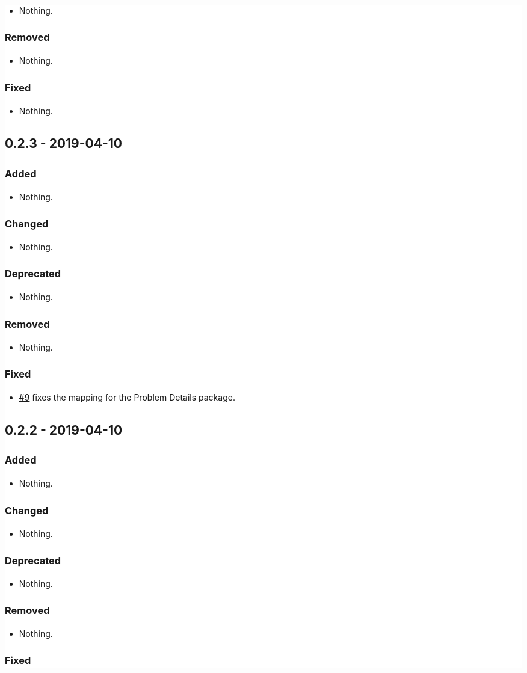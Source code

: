 - Nothing.

### Removed

- Nothing.

### Fixed

- Nothing.

## 0.2.3 - 2019-04-10

### Added

- Nothing.

### Changed

- Nothing.

### Deprecated

- Nothing.

### Removed

- Nothing.

### Fixed

- [#9](https://github.com/laminas/laminas-zendframework-bridge/pull/9) fixes the mapping for the Problem Details package.

## 0.2.2 - 2019-04-10

### Added

- Nothing.

### Changed

- Nothing.

### Deprecated

- Nothing.

### Removed

- Nothing.

### Fixed
